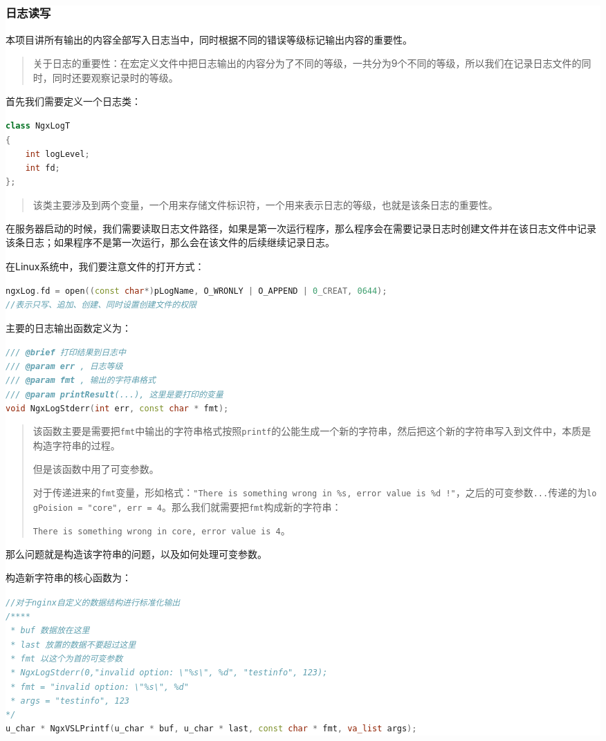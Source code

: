 ### 日志读写

本项目讲所有输出的内容全部写入日志当中，同时根据不同的错误等级标记输出内容的重要性。

> 关于日志的重要性：在宏定义文件中把日志输出的内容分为了不同的等级，一共分为9个不同的等级，所以我们在记录日志文件的同时，同时还要观察记录时的等级。

首先我们需要定义一个日志类：

```c++
class NgxLogT
{
  	int logLevel;
    int fd;				
};
```

> 该类主要涉及到两个变量，一个用来存储文件标识符，一个用来表示日志的等级，也就是该条日志的重要性。

在服务器启动的时候，我们需要读取日志文件路径，如果是第一次运行程序，那么程序会在需要记录日志时创建文件并在该日志文件中记录该条日志；如果程序不是第一次运行，那么会在该文件的后续继续记录日志。

在Linux系统中，我们要注意文件的打开方式：

```c++
ngxLog.fd = open((const char*)pLogName, O_WRONLY | O_APPEND | 0_CREAT, 0644);
//表示只写、追加、创建、同时设置创建文件的权限
```

主要的日志输出函数定义为：

```c++
/// @brief 打印结果到日志中
/// @param err , 日志等级
/// @param fmt , 输出的字符串格式
/// @param printResult(...), 这里是要打印的变量
void NgxLogStderr(int err, const char * fmt);
```

> 该函数主要是需要把`fmt`中输出的字符串格式按照`printf`的公能生成一个新的字符串，然后把这个新的字符串写入到文件中，本质是构造字符串的过程。
>
> 但是该函数中用了可变参数。
>
> 对于传递进来的`fmt`变量，形如格式：`"There is something wrong in %s, error value is %d !"`，之后的可变参数`...`传递的为`logPoision = "core", err = 4`。那么我们就需要把`fmt`构成新的字符串：
>
> `There is something wrong in core, error value is 4`。

那么问题就是构造该字符串的问题，以及如何处理可变参数。

构造新字符串的核心函数为：

```c++
//对于nginx自定义的数据结构进行标准化输出
/****
 * buf 数据放在这里
 * last 放置的数据不要超过这里
 * fmt 以这个为首的可变参数
 * NgxLogStderr(0,"invalid option: \"%s\", %d", "testinfo", 123);
 * fmt = "invalid option: \"%s\", %d"
 * args = "testinfo", 123
*/
u_char * NgxVSLPrintf(u_char * buf, u_char * last, const char * fmt, va_list args);
```
